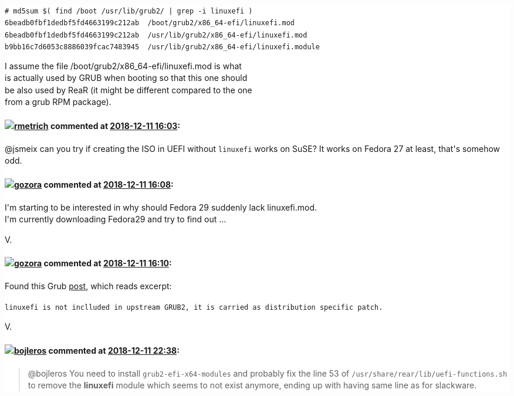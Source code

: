     # md5sum $( find /boot /usr/lib/grub2/ | grep -i linuxefi )
    6beadb0fbf1dedbf5fd4663199c212ab  /boot/grub2/x86_64-efi/linuxefi.mod
    6beadb0fbf1dedbf5fd4663199c212ab  /usr/lib/grub2/x86_64-efi/linuxefi.mod
    b9bb16c7d6053c8886039fcac7483945  /usr/lib/grub2/x86_64-efi/linuxefi.module

I assume the file /boot/grub2/x86\_64-efi/linuxefi.mod is what  
is actually used by GRUB when booting so that this one should  
be also used by ReaR (it might be different compared to the one  
from a grub RPM package).

#### <img src="https://avatars.githubusercontent.com/u/1163635?u=36b5e32e1dd55f1ce77cad431a5683fce40a7934&v=4" width="50">[rmetrich](https://github.com/rmetrich) commented at [2018-12-11 16:03](https://github.com/rear/rear/issues/1996#issuecomment-446257186):

@jsmeix can you try if creating the ISO in UEFI without `linuxefi` works
on SuSE? It works on Fedora 27 at least, that's somehow odd.

#### <img src="https://avatars.githubusercontent.com/u/12116358?u=1c5ba9dcee5ca3082f03029a7fbe647efd30eb49&v=4" width="50">[gozora](https://github.com/gozora) commented at [2018-12-11 16:08](https://github.com/rear/rear/issues/1996#issuecomment-446258975):

I'm starting to be interested in why should Fedora 29 suddenly lack
linuxefi.mod.  
I'm currently downloading Fedora29 and try to find out ...

V.

#### <img src="https://avatars.githubusercontent.com/u/12116358?u=1c5ba9dcee5ca3082f03029a7fbe647efd30eb49&v=4" width="50">[gozora](https://github.com/gozora) commented at [2018-12-11 16:10](https://github.com/rear/rear/issues/1996#issuecomment-446259694):

Found this Grub
[post](https://lists.gnu.org/archive/html/help-grub/2016-08/msg00014.html),
which reads excerpt:

    linuxefi is not inclluded in upstream GRUB2, it is carried as distribution specific patch. 

V.

#### <img src="https://avatars.githubusercontent.com/u/26764966?u=98a77b877c78841432939aca557cebad066b28c8&v=4" width="50">[bojleros](https://github.com/bojleros) commented at [2018-12-11 22:38](https://github.com/rear/rear/issues/1996#issuecomment-446389799):

> @bojleros You need to install `grub2-efi-x64-modules` and probably fix
> the line 53 of `/usr/share/rear/lib/uefi-functions.sh` to remove the
> **linuxefi** module which seems to not exist anymore, ending up with
> having same line as for slackware.
